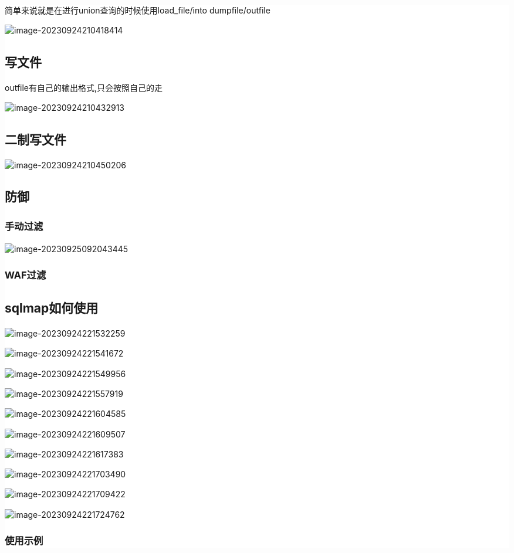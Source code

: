 

简单来说就是在进行union查询的时候使用load_file/into dumpfile/outfile

![image-20230924210418414](C:\Users\27682\AppData\Roaming\Typora\typora-user-images\image-20230924210418414.png)

## 写文件	

outfile有自己的输出格式,只会按照自己的走

![image-20230924210432913](C:\Users\27682\AppData\Roaming\Typora\typora-user-images\image-20230924210432913.png)

## 二制写文件

![image-20230924210450206](C:\Users\27682\AppData\Roaming\Typora\typora-user-images\image-20230924210450206.png)

## 防御

### 手动过滤

![image-20230925092043445](C:\Users\27682\AppData\Roaming\Typora\typora-user-images\image-20230925092043445.png)

### WAF过滤

## sqlmap如何使用

![image-20230924221532259](C:\Users\27682\AppData\Roaming\Typora\typora-user-images\image-20230924221532259.png)

![image-20230924221541672](C:\Users\27682\AppData\Roaming\Typora\typora-user-images\image-20230924221541672.png)

![image-20230924221549956](C:\Users\27682\AppData\Roaming\Typora\typora-user-images\image-20230924221549956.png)

![image-20230924221557919](C:\Users\27682\AppData\Roaming\Typora\typora-user-images\image-20230924221557919.png)

![image-20230924221604585](C:\Users\27682\AppData\Roaming\Typora\typora-user-images\image-20230924221604585.png)

![image-20230924221609507](C:\Users\27682\AppData\Roaming\Typora\typora-user-images\image-20230924221609507.png)

![image-20230924221617383](C:\Users\27682\AppData\Roaming\Typora\typora-user-images\image-20230924221617383.png)

![image-20230924221703490](C:\Users\27682\AppData\Roaming\Typora\typora-user-images\image-20230924221703490.png)

![image-20230924221709422](C:\Users\27682\AppData\Roaming\Typora\typora-user-images\image-20230924221709422.png)

![image-20230924221724762](C:\Users\27682\AppData\Roaming\Typora\typora-user-images\image-20230924221724762.png)

### 使用示例

